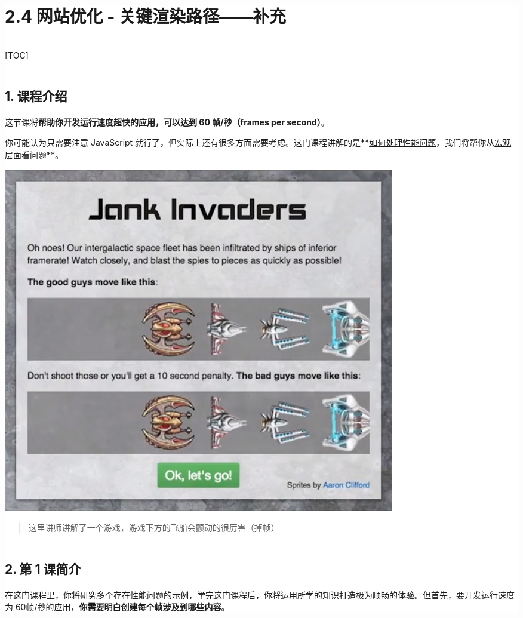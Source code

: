 # 2.4 网站优化 - 关键渲染路径——补充

---

[TOC]

---

## 1. 课程介绍

这节课将**帮助你开发运行速度超快的应用，可以达到 60 帧/秒（frames per second）**。

你可能认为只需要注意 JavaScript 就行了，但实际上还有很多方面需要考虑。这门课程讲解的是**<u>如何处理性能问题</u>，我们将帮你从<u>宏观层面看问题</u>**。

![1524044134041](assets/1524044134041.png)

> 这里讲师讲解了一个游戏，游戏下方的飞船会颤动的很厉害（掉帧）

---

## 2. 第 1 课简介

在这门课程里，你将研究多个存在性能问题的示例，学完这门课程后，你将运用所学的知识打造极为顺畅的体验。但首先，要开发运行速度为 60帧/秒的应用，**你需要明白创建每个帧涉及到哪些内容**。
